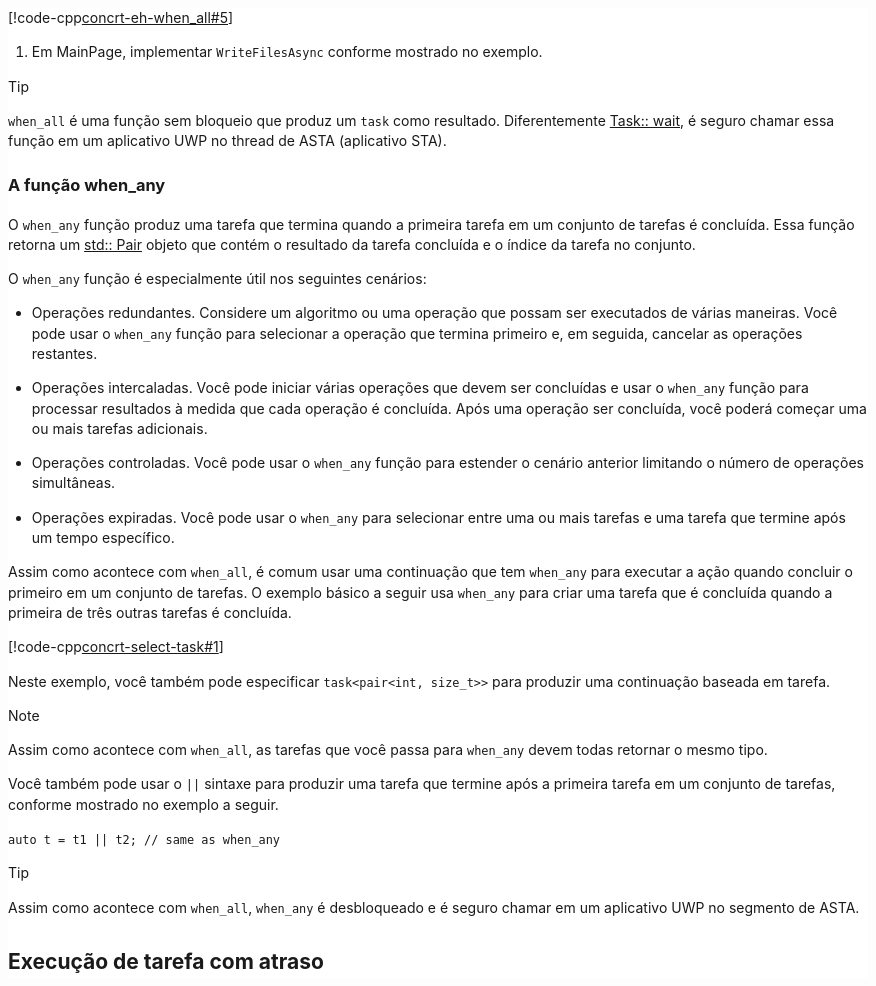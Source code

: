 [!code-cpp[concrt-eh-when_all#5](../../parallel/concrt/codesnippet/cpp/task-parallelism-concurrency-runtime_14.cpp)]

1. Em MainPage, implementar `WriteFilesAsync` conforme mostrado no exemplo.

> [!TIP]
> `when_all` é uma função sem bloqueio que produz um `task` como resultado. Diferentemente [Task:: wait](reference/task-class.md#wait), é seguro chamar essa função em um aplicativo UWP no thread de ASTA (aplicativo STA).

###  <a name="when-any"></a> A função when_any

O `when_any` função produz uma tarefa que termina quando a primeira tarefa em um conjunto de tarefas é concluída. Essa função retorna um [std:: Pair](../../standard-library/pair-structure.md) objeto que contém o resultado da tarefa concluída e o índice da tarefa no conjunto.

O `when_any` função é especialmente útil nos seguintes cenários:

- Operações redundantes. Considere um algoritmo ou uma operação que possam ser executados de várias maneiras. Você pode usar o `when_any` função para selecionar a operação que termina primeiro e, em seguida, cancelar as operações restantes.

- Operações intercaladas. Você pode iniciar várias operações que devem ser concluídas e usar o `when_any` função para processar resultados à medida que cada operação é concluída. Após uma operação ser concluída, você poderá começar uma ou mais tarefas adicionais.

- Operações controladas. Você pode usar o `when_any` função para estender o cenário anterior limitando o número de operações simultâneas.

- Operações expiradas. Você pode usar o `when_any` para selecionar entre uma ou mais tarefas e uma tarefa que termine após um tempo específico.

Assim como acontece com `when_all`, é comum usar uma continuação que tem `when_any` para executar a ação quando concluir o primeiro em um conjunto de tarefas. O exemplo básico a seguir usa `when_any` para criar uma tarefa que é concluída quando a primeira de três outras tarefas é concluída.

[!code-cpp[concrt-select-task#1](../../parallel/concrt/codesnippet/cpp/task-parallelism-concurrency-runtime_15.cpp)]

Neste exemplo, você também pode especificar `task<pair<int, size_t>>` para produzir uma continuação baseada em tarefa.

> [!NOTE]
> Assim como acontece com `when_all`, as tarefas que você passa para `when_any` devem todas retornar o mesmo tipo.

Você também pode usar o `||` sintaxe para produzir uma tarefa que termine após a primeira tarefa em um conjunto de tarefas, conforme mostrado no exemplo a seguir.

`auto t = t1 || t2; // same as when_any`

> [!TIP]
> Assim como acontece com `when_all`, `when_any` é desbloqueado e é seguro chamar em um aplicativo UWP no segmento de ASTA.

##  <a name="delayed-tasks"></a> Execução de tarefa com atraso

